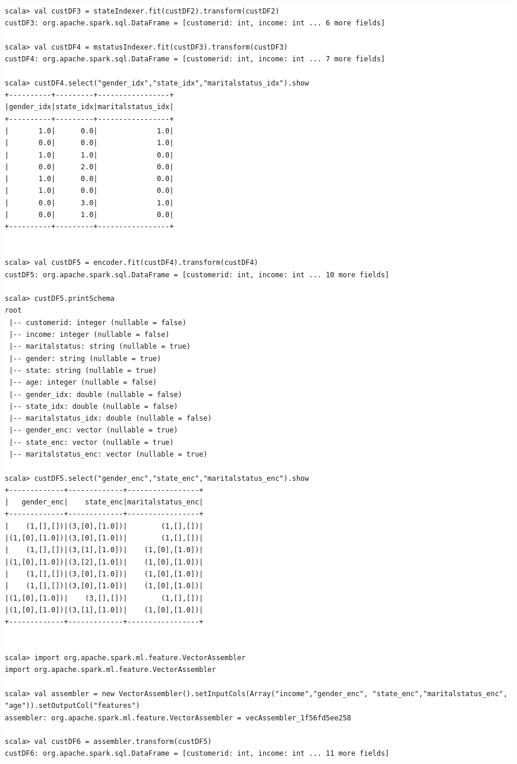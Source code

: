 ```
scala> val custDF3 = stateIndexer.fit(custDF2).transform(custDF2)
custDF3: org.apache.spark.sql.DataFrame = [customerid: int, income: int ... 6 more fields]

scala> val custDF4 = mstatusIndexer.fit(custDF3).transform(custDF3)
custDF4: org.apache.spark.sql.DataFrame = [customerid: int, income: int ... 7 more fields]

scala> custDF4.select("gender_idx","state_idx","maritalstatus_idx").show
+----------+---------+-----------------+
|gender_idx|state_idx|maritalstatus_idx|
+----------+---------+-----------------+
|       1.0|      0.0|              1.0|
|       0.0|      0.0|              1.0|
|       1.0|      1.0|              0.0|
|       0.0|      2.0|              0.0|
|       1.0|      0.0|              0.0|
|       1.0|      0.0|              0.0|
|       0.0|      3.0|              1.0|
|       0.0|      1.0|              0.0|
+----------+---------+-----------------+


scala> val custDF5 = encoder.fit(custDF4).transform(custDF4)
custDF5: org.apache.spark.sql.DataFrame = [customerid: int, income: int ... 10 more fields]

scala> custDF5.printSchema
root
 |-- customerid: integer (nullable = false)
 |-- income: integer (nullable = false)
 |-- maritalstatus: string (nullable = true)
 |-- gender: string (nullable = true)
 |-- state: string (nullable = true)
 |-- age: integer (nullable = false)
 |-- gender_idx: double (nullable = false)
 |-- state_idx: double (nullable = false)
 |-- maritalstatus_idx: double (nullable = false)
 |-- gender_enc: vector (nullable = true)
 |-- state_enc: vector (nullable = true)
 |-- maritalstatus_enc: vector (nullable = true)

scala> custDF5.select("gender_enc","state_enc","maritalstatus_enc").show
+-------------+-------------+-----------------+
|   gender_enc|    state_enc|maritalstatus_enc|
+-------------+-------------+-----------------+
|    (1,[],[])|(3,[0],[1.0])|        (1,[],[])|
|(1,[0],[1.0])|(3,[0],[1.0])|        (1,[],[])|
|    (1,[],[])|(3,[1],[1.0])|    (1,[0],[1.0])|
|(1,[0],[1.0])|(3,[2],[1.0])|    (1,[0],[1.0])|
|    (1,[],[])|(3,[0],[1.0])|    (1,[0],[1.0])|
|    (1,[],[])|(3,[0],[1.0])|    (1,[0],[1.0])|
|(1,[0],[1.0])|    (3,[],[])|        (1,[],[])|
|(1,[0],[1.0])|(3,[1],[1.0])|    (1,[0],[1.0])|
+-------------+-------------+-----------------+


scala> import org.apache.spark.ml.feature.VectorAssembler
import org.apache.spark.ml.feature.VectorAssembler

scala> val assembler = new VectorAssembler().setInputCols(Array("income","gender_enc", "state_enc","maritalstatus_enc", "age")).setOutputCol("features")
assembler: org.apache.spark.ml.feature.VectorAssembler = vecAssembler_1f56fd5ee258

scala> val custDF6 = assembler.transform(custDF5)
custDF6: org.apache.spark.sql.DataFrame = [customerid: int, income: int ... 11 more fields]
```